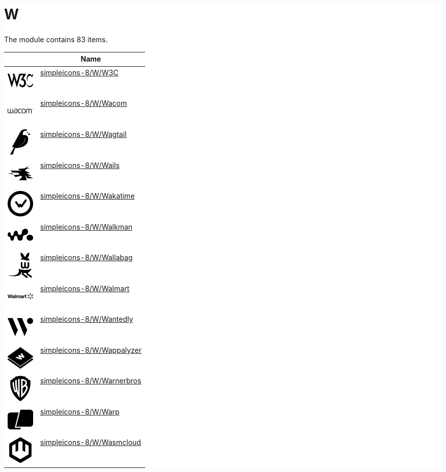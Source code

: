 # W

The module contains 83 items.



| |Name|
|:---:|---|
| ![illustration of simpleicons-8/W/W3C](../../simpleicons-8/W/W3C.png) | [simpleicons-8/W/W3C](../../simpleicons-8/W/W3C.md) |
| ![illustration of simpleicons-8/W/Wacom](../../simpleicons-8/W/Wacom.png) | [simpleicons-8/W/Wacom](../../simpleicons-8/W/Wacom.md) |
| ![illustration of simpleicons-8/W/Wagtail](../../simpleicons-8/W/Wagtail.png) | [simpleicons-8/W/Wagtail](../../simpleicons-8/W/Wagtail.md) |
| ![illustration of simpleicons-8/W/Wails](../../simpleicons-8/W/Wails.png) | [simpleicons-8/W/Wails](../../simpleicons-8/W/Wails.md) |
| ![illustration of simpleicons-8/W/Wakatime](../../simpleicons-8/W/Wakatime.png) | [simpleicons-8/W/Wakatime](../../simpleicons-8/W/Wakatime.md) |
| ![illustration of simpleicons-8/W/Walkman](../../simpleicons-8/W/Walkman.png) | [simpleicons-8/W/Walkman](../../simpleicons-8/W/Walkman.md) |
| ![illustration of simpleicons-8/W/Wallabag](../../simpleicons-8/W/Wallabag.png) | [simpleicons-8/W/Wallabag](../../simpleicons-8/W/Wallabag.md) |
| ![illustration of simpleicons-8/W/Walmart](../../simpleicons-8/W/Walmart.png) | [simpleicons-8/W/Walmart](../../simpleicons-8/W/Walmart.md) |
| ![illustration of simpleicons-8/W/Wantedly](../../simpleicons-8/W/Wantedly.png) | [simpleicons-8/W/Wantedly](../../simpleicons-8/W/Wantedly.md) |
| ![illustration of simpleicons-8/W/Wappalyzer](../../simpleicons-8/W/Wappalyzer.png) | [simpleicons-8/W/Wappalyzer](../../simpleicons-8/W/Wappalyzer.md) |
| ![illustration of simpleicons-8/W/Warnerbros](../../simpleicons-8/W/Warnerbros.png) | [simpleicons-8/W/Warnerbros](../../simpleicons-8/W/Warnerbros.md) |
| ![illustration of simpleicons-8/W/Warp](../../simpleicons-8/W/Warp.png) | [simpleicons-8/W/Warp](../../simpleicons-8/W/Warp.md) |
| ![illustration of simpleicons-8/W/Wasmcloud](../../simpleicons-8/W/Wasmcloud.png) | [simpleicons-8/W/Wasmcloud](../../simpleicons-8/W/Wasmcloud.md) |